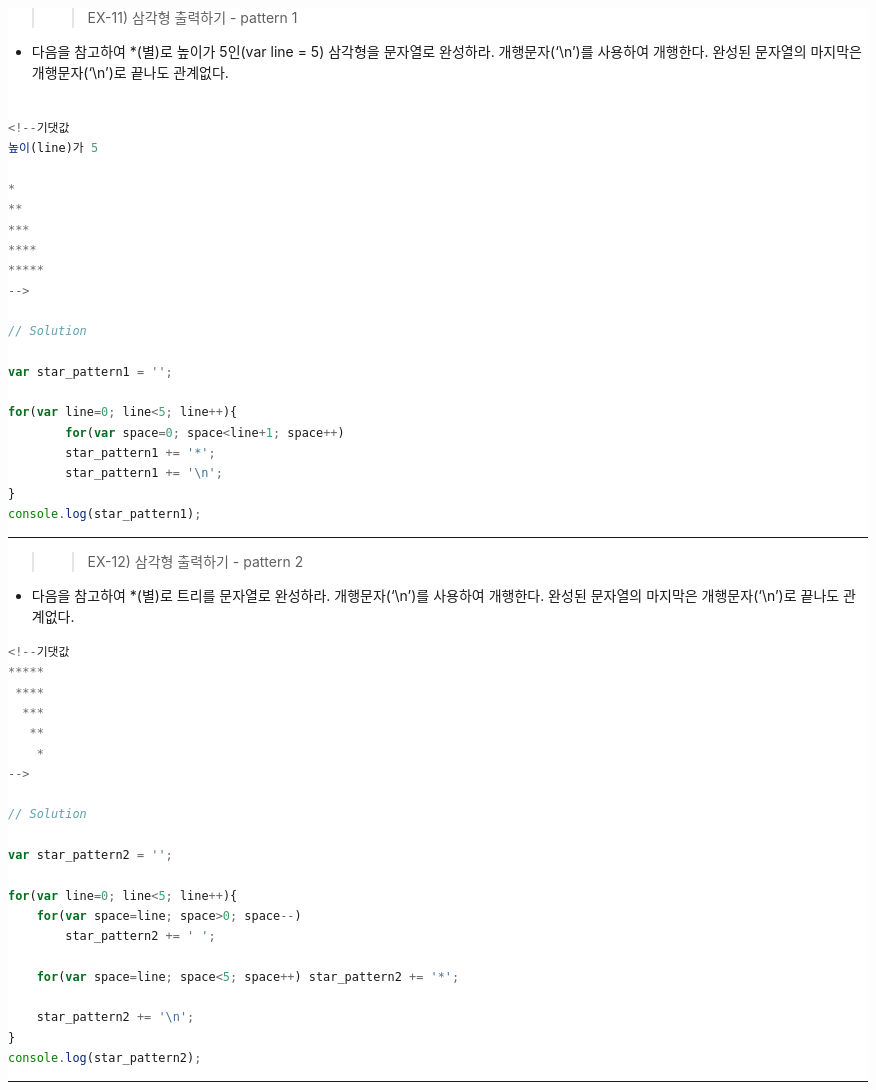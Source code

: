 
>> EX-11) 삼각형 출력하기 - pattern 1

- 다음을 참고하여 *(별)로 높이가 5인(var line = 5) 삼각형을 문자열로 완성하라. 개행문자(‘\n’)를 사용하여 개행한다. 완성된 문자열의 마지막은 개행문자(‘\n’)로 끝나도 관계없다.

```javascript

<!--기댓값
높이(line)가 5

*
**
***
****
*****
-->
    
// Solution 

var star_pattern1 = '';

for(var line=0; line<5; line++){
        for(var space=0; space<line+1; space++)
        star_pattern1 += '*';
        star_pattern1 += '\n';
}
console.log(star_pattern1);
```

---

>> EX-12) 삼각형 출력하기 - pattern 2

- 다음을 참고하여 *(별)로 트리를 문자열로 완성하라. 개행문자(‘\n’)를 사용하여 개행한다. 완성된 문자열의 마지막은 개행문자(‘\n’)로 끝나도 관계없다.

```javascript
<!--기댓값
*****
 ****
  ***
   **
    *
-->

// Solution

var star_pattern2 = '';

for(var line=0; line<5; line++){
    for(var space=line; space>0; space--)
        star_pattern2 += ' ';
        
    for(var space=line; space<5; space++) star_pattern2 += '*';
    
    star_pattern2 += '\n';
}
console.log(star_pattern2);
```

---